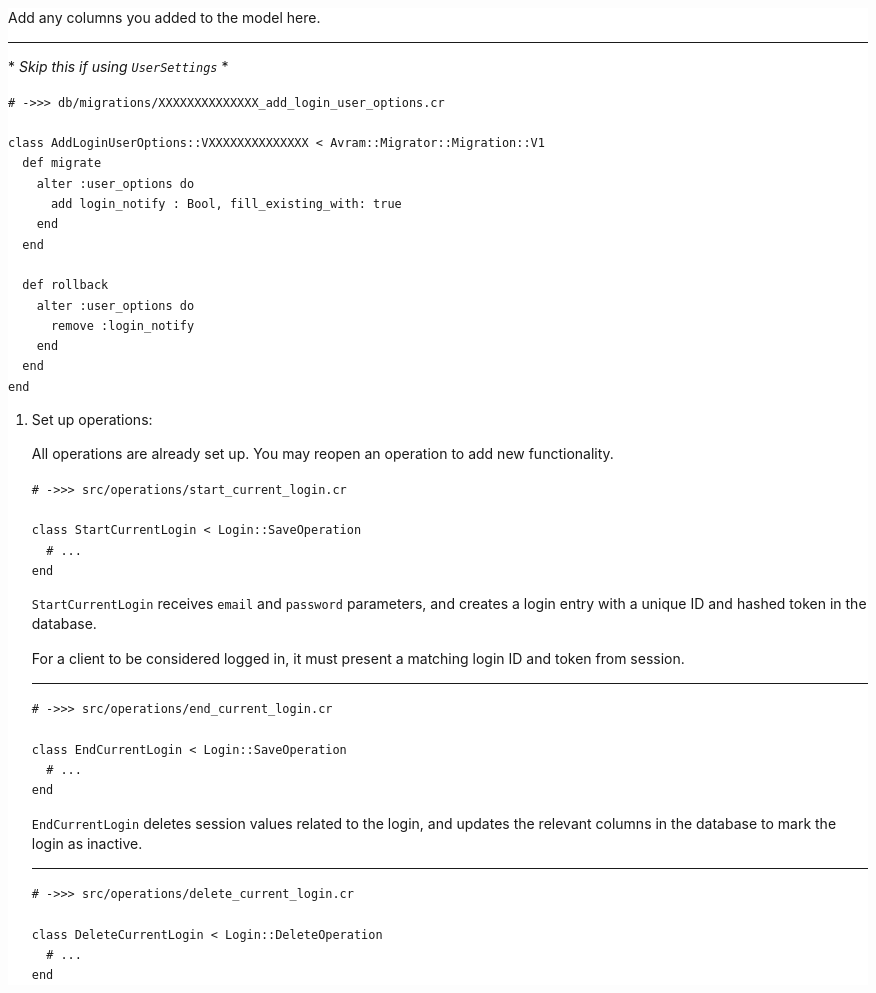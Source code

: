    Add any columns you added to the model here.

   ---
   \* *Skip this if using `UserSettings`* \*

   ```crystal
   # ->>> db/migrations/XXXXXXXXXXXXXX_add_login_user_options.cr

   class AddLoginUserOptions::VXXXXXXXXXXXXXX < Avram::Migrator::Migration::V1
     def migrate
       alter :user_options do
         add login_notify : Bool, fill_existing_with: true
       end
     end

     def rollback
       alter :user_options do
         remove :login_notify
       end
     end
   end
   ```

1. Set up operations:

   All operations are already set up. You may reopen an operation to add new functionality.

   ```crystal
   # ->>> src/operations/start_current_login.cr

   class StartCurrentLogin < Login::SaveOperation
     # ...
   end
   ```

   `StartCurrentLogin` receives `email` and `password` parameters, and creates a login entry with a unique ID and hashed token in the database.

   For a client to be considered logged in, it must present a matching login ID and token from session.

   ---
   ```crystal
   # ->>> src/operations/end_current_login.cr

   class EndCurrentLogin < Login::SaveOperation
     # ...
   end
   ```

   `EndCurrentLogin` deletes session values related to the login, and updates the relevant columns in the database to mark the login as inactive.

   ---
   ```crystal
   # ->>> src/operations/delete_current_login.cr

   class DeleteCurrentLogin < Login::DeleteOperation
     # ...
   end
   ```
